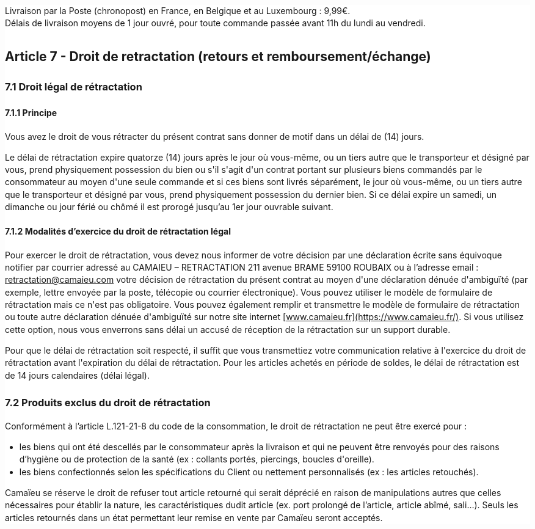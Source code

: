 Livraison par la Poste (chronopost) en France, en Belgique et au Luxembourg : 9,99€.  
Délais de livraison moyens de 1 jour ouvré, pour toute commande passée avant 11h du lundi au vendredi.

Article 7 - Droit de retractation (retours et remboursement/échange)
--------------------------------------------------------------------

### 7.1 Droit légal de rétractation

#### 7.1.1 Principe

Vous avez le droit de vous rétracter du présent contrat sans donner de motif dans un délai de (14) jours.

Le délai de rétractation expire quatorze (14) jours après le jour où vous-même, ou un tiers autre que le transporteur et désigné par vous, prend physiquement possession du bien ou s'il s'agit d'un contrat portant sur plusieurs biens commandés par le consommateur au moyen d'une seule commande et si ces biens sont livrés séparément, le jour où vous-même, ou un tiers autre que le transporteur et désigné par vous, prend physiquement possession du dernier bien. Si ce délai expire un samedi, un dimanche ou jour férié ou chômé il est prorogé jusqu’au 1er jour ouvrable suivant.

#### 7.1.2 Modalités d’exercice du droit de rétractation légal

Pour exercer le droit de rétractation, vous devez nous informer de votre décision par une déclaration écrite sans équivoque notifier par courrier adressé au CAMAIEU – RETRACTATION 211 avenue BRAME 59100 ROUBAIX ou à l’adresse email : [retractation@camaieu.com](mailto:retractation@camaieu.com) votre décision de rétractation du présent contrat au moyen d'une déclaration dénuée d'ambiguïté (par exemple, lettre envoyée par la poste, télécopie ou courrier électronique). Vous pouvez utiliser le modèle de formulaire de rétractation mais ce n'est pas obligatoire. Vous pouvez également remplir et transmettre le modèle de formulaire de rétractation ou toute autre déclaration dénuée d'ambiguïté sur notre site internet [www.camaieu.fr](https://www.camaieu.fr/). Si vous utilisez cette option, nous vous enverrons sans délai un accusé de réception de la rétractation sur un support durable.

Pour que le délai de rétractation soit respecté, il suffit que vous transmettiez votre communication relative à l'exercice du droit de rétractation avant l'expiration du délai de rétractation. Pour les articles achetés en période de soldes, le délai de rétractation est de 14 jours calendaires (délai légal).

### 7.2 Produits exclus du droit de rétractation

Conformément à l’article L.121-21-8 du code de la consommation, le droit de rétractation ne peut être exercé pour :

* les biens qui ont été descellés par le consommateur après la livraison et qui ne peuvent être renvoyés pour des raisons d’hygiène ou de protection de la santé (ex : collants portés, piercings, boucles d'oreille).
* les biens confectionnés selon les spécifications du Client ou nettement personnalisés (ex : les articles retouchés).

Camaïeu se réserve le droit de refuser tout article retourné qui serait déprécié en raison de manipulations autres que celles nécessaires pour établir la nature, les caractéristiques dudit article (ex. port prolongé de l’article, article abîmé, sali…). Seuls les articles retournés dans un état permettant leur remise en vente par Camaïeu seront acceptés.
